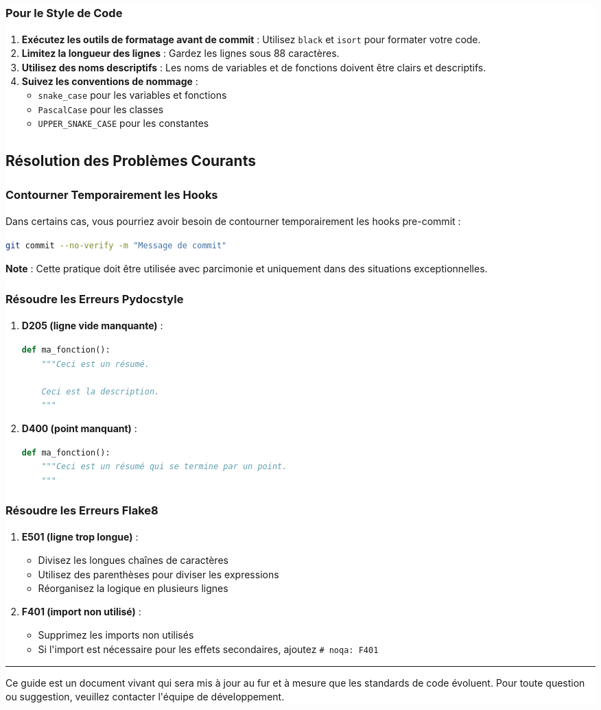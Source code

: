 ### Pour le Style de Code

1. **Exécutez les outils de formatage avant de commit** : Utilisez `black` et `isort` pour formater votre code.
2. **Limitez la longueur des lignes** : Gardez les lignes sous 88 caractères.
3. **Utilisez des noms descriptifs** : Les noms de variables et de fonctions doivent être clairs et descriptifs.
4. **Suivez les conventions de nommage** :
   - `snake_case` pour les variables et fonctions
   - `PascalCase` pour les classes
   - `UPPER_SNAKE_CASE` pour les constantes

## Résolution des Problèmes Courants

### Contourner Temporairement les Hooks

Dans certains cas, vous pourriez avoir besoin de contourner temporairement les hooks pre-commit :

```bash
git commit --no-verify -m "Message de commit"
```

**Note** : Cette pratique doit être utilisée avec parcimonie et uniquement dans des situations exceptionnelles.

### Résoudre les Erreurs Pydocstyle

1. **D205 (ligne vide manquante)** :
   ```python
   def ma_fonction():
       """Ceci est un résumé.

       Ceci est la description.
       """
   ```

2. **D400 (point manquant)** :
   ```python
   def ma_fonction():
       """Ceci est un résumé qui se termine par un point.
       """
   ```

### Résoudre les Erreurs Flake8

1. **E501 (ligne trop longue)** :
   - Divisez les longues chaînes de caractères
   - Utilisez des parenthèses pour diviser les expressions
   - Réorganisez la logique en plusieurs lignes

2. **F401 (import non utilisé)** :
   - Supprimez les imports non utilisés
   - Si l'import est nécessaire pour les effets secondaires, ajoutez `# noqa: F401`

---

Ce guide est un document vivant qui sera mis à jour au fur et à mesure que les standards de code évoluent. Pour toute question ou suggestion, veuillez contacter l'équipe de développement.
